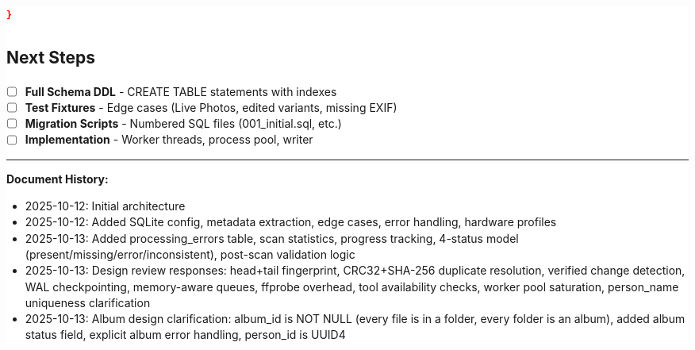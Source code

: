 ```json
}
```

## Next Steps

- [ ] **Full Schema DDL** - CREATE TABLE statements with indexes
- [ ] **Test Fixtures** - Edge cases (Live Photos, edited variants, missing EXIF)
- [ ] **Migration Scripts** - Numbered SQL files (001_initial.sql, etc.)
- [ ] **Implementation** - Worker threads, process pool, writer

---

**Document History:**

- 2025-10-12: Initial architecture
- 2025-10-12: Added SQLite config, metadata extraction, edge cases, error handling, hardware profiles
- 2025-10-13: Added processing_errors table, scan statistics, progress tracking, 4-status model (present/missing/error/inconsistent), post-scan validation logic
- 2025-10-13: Design review responses: head+tail fingerprint, CRC32+SHA-256 duplicate resolution, verified change detection, WAL checkpointing, memory-aware queues, ffprobe overhead, tool availability checks, worker pool saturation, person_name uniqueness clarification
- 2025-10-13: Album design clarification: album_id is NOT NULL (every file is in a folder, every folder is an album), added album status field, explicit album error handling, person_id is UUID4
